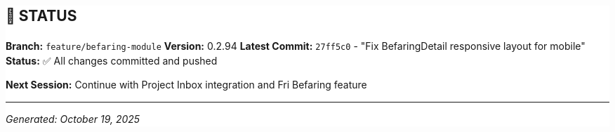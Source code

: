 ## 🏁 STATUS

**Branch:** `feature/befaring-module`
**Version:** 0.2.94
**Latest Commit:** `27ff5c0` - "Fix BefaringDetail responsive layout for mobile"
**Status:** ✅ All changes committed and pushed

**Next Session:** Continue with Project Inbox integration and Fri Befaring feature

---

*Generated: October 19, 2025*

